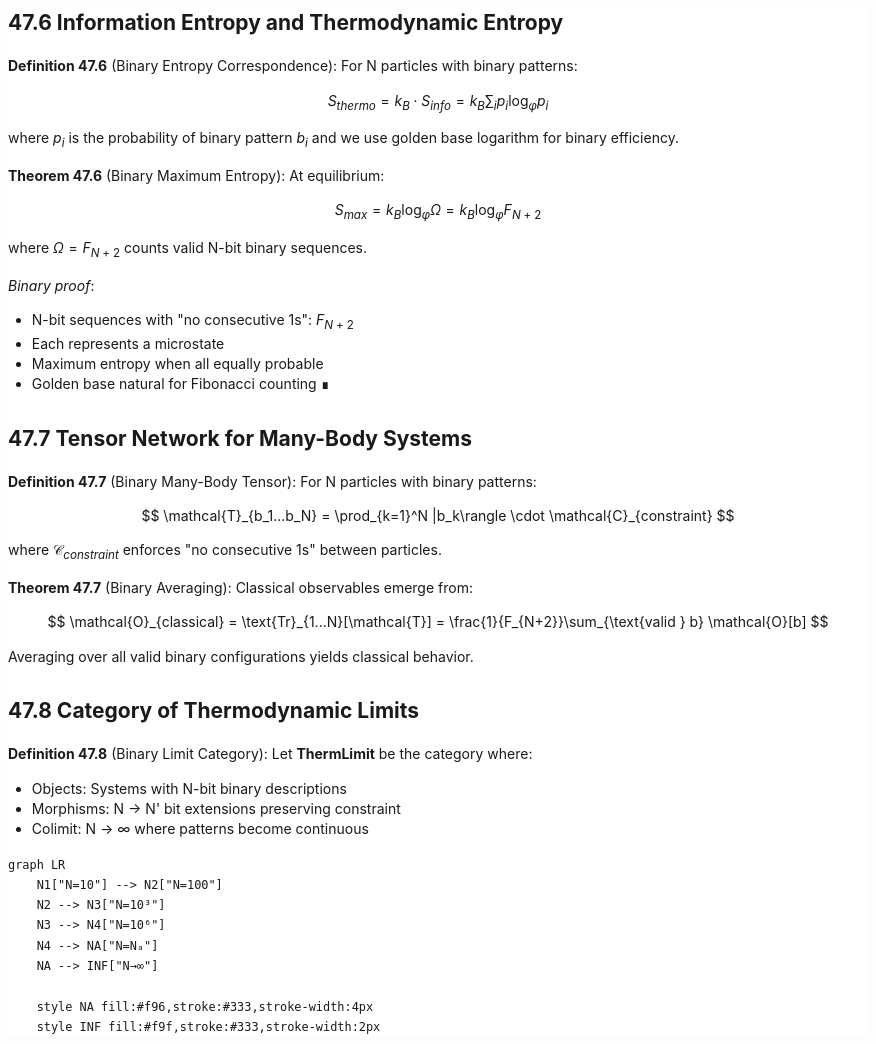 ## 47.6 Information Entropy and Thermodynamic Entropy

**Definition 47.6** (Binary Entropy Correspondence): For N particles with binary patterns:

$$
S_{thermo} = k_B \cdot S_{info} = k_B \sum_i p_i \log_\varphi p_i
$$

where $p_i$ is the probability of binary pattern $b_i$ and we use golden base logarithm for binary efficiency.

**Theorem 47.6** (Binary Maximum Entropy): At equilibrium:

$$
S_{max} = k_B \log_\varphi \Omega = k_B \log_\varphi F_{N+2}
$$

where $\Omega = F_{N+2}$ counts valid N-bit binary sequences.

*Binary proof*:
- N-bit sequences with "no consecutive 1s": $F_{N+2}$
- Each represents a microstate
- Maximum entropy when all equally probable
- Golden base natural for Fibonacci counting ∎

## 47.7 Tensor Network for Many-Body Systems

**Definition 47.7** (Binary Many-Body Tensor): For N particles with binary patterns:

$$
\mathcal{T}_{b_1...b_N} = \prod_{k=1}^N |b_k\rangle \cdot \mathcal{C}_{constraint}
$$

where $\mathcal{C}_{constraint}$ enforces "no consecutive 1s" between particles.

**Theorem 47.7** (Binary Averaging): Classical observables emerge from:

$$
\mathcal{O}_{classical} = \text{Tr}_{1...N}[\mathcal{T}] = \frac{1}{F_{N+2}}\sum_{\text{valid } b} \mathcal{O}[b]
$$

Averaging over all valid binary configurations yields classical behavior.

## 47.8 Category of Thermodynamic Limits

**Definition 47.8** (Binary Limit Category): Let **ThermLimit** be the category where:

- Objects: Systems with N-bit binary descriptions
- Morphisms: N → N' bit extensions preserving constraint
- Colimit: N → ∞ where patterns become continuous

```mermaid
graph LR
    N1["N=10"] --> N2["N=100"]
    N2 --> N3["N=10³"]
    N3 --> N4["N=10⁶"]
    N4 --> NA["N=Nₐ"]
    NA --> INF["N→∞"]
    
    style NA fill:#f96,stroke:#333,stroke-width:4px
    style INF fill:#f9f,stroke:#333,stroke-width:2px
```
